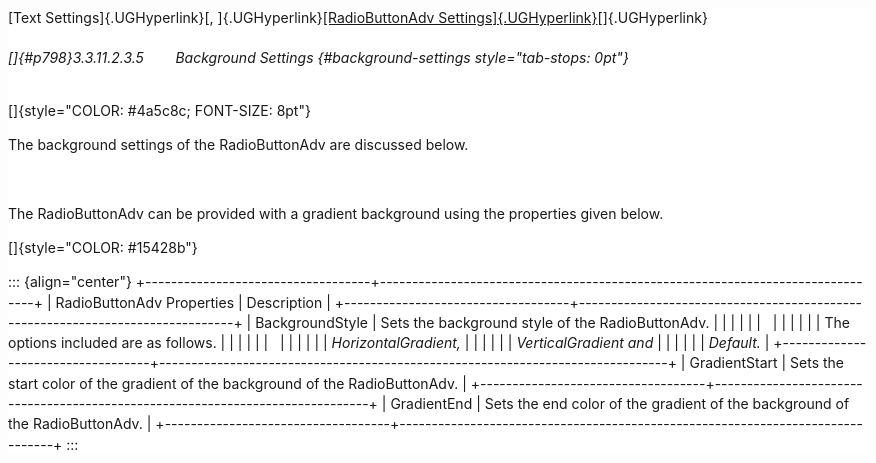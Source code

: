 [Text Settings]{.UGHyperlink}[, ]{.UGHyperlink}[[RadioButtonAdv Settings]{.UGHyperlink}]()[]{.UGHyperlink}

###### []{#p798}3.3.11.2.3.5        Background Settings {#background-settings style="tab-stops: 0pt"}

[]{style="COLOR: #4a5c8c; FONT-SIZE: 8pt"} 

The background settings of the RadioButtonAdv are discussed below.

 

The RadioButtonAdv can be provided with a gradient background using the properties given below.

[]{style="COLOR: #15428b"} 

::: {align="center"}
+-----------------------------------+-------------------------------------------------------------------------------+
| RadioButtonAdv Properties         | Description                                                                   |
+-----------------------------------+-------------------------------------------------------------------------------+
| BackgroundStyle                   | Sets the background style of the RadioButtonAdv.                              |
|                                   |                                                                               |
|                                   |                                                                               |
|                                   |                                                                               |
|                                   | The options included are as follows.                                          |
|                                   |                                                                               |
|                                   |                                                                               |
|                                   |                                                                               |
|                                   | *HorizontalGradient,*                                                         |
|                                   |                                                                               |
|                                   | *VerticalGradient and*                                                        |
|                                   |                                                                               |
|                                   | *Default.*                                                                    |
+-----------------------------------+-------------------------------------------------------------------------------+
| GradientStart                     | Sets the start color of the gradient of the background of the RadioButtonAdv. |
+-----------------------------------+-------------------------------------------------------------------------------+
| GradientEnd                       | Sets the end color of the gradient of the background of the RadioButtonAdv.   |
+-----------------------------------+-------------------------------------------------------------------------------+
:::
